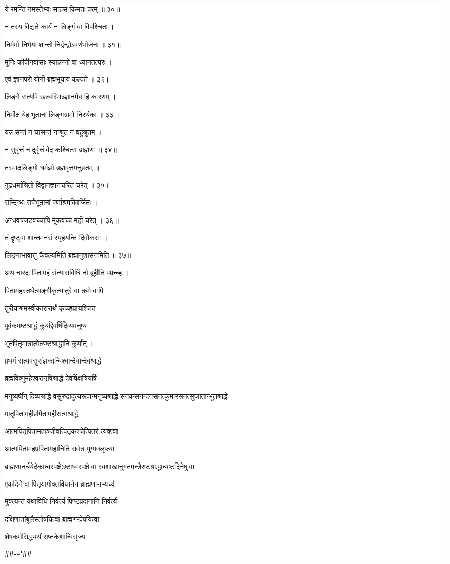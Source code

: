 ये रमन्ति नमस्तेभ्यः साहसं किमतः परम् ॥ ३०॥

न तस्य विद्यते कार्यं न लिङ्गं वा विपश्चितः ।

निर्ममो निर्भयः शान्तो निर्द्वन्द्वोऽवर्णभोजनः ॥ ३१॥

मुनिः कौपीनवासाः स्यान्नग्नो वा ध्यानतत्परः ।

एवं ज्ञानपरो योगी ब्रह्मभूयाय कल्पते ॥ ३२॥

लिङ्गे सत्यपि खल्वस्मिञ्ज्ञानमेव हि कारणम् ।

निर्मोक्षायेह भूतानां लिङ्गग्रामो निरर्थकः ॥ ३३॥

यन्न सन्तं न चासन्तं नाश्रुतं न बहुश्रुतम् ।

न सुवृत्तं न दुर्वृत्तं वेद कश्चित्स ब्राह्मणः ॥ ३४॥

तस्मादलिङ्गो धर्मज्ञो ब्रह्मवृत्तमनुव्रतम् ।

गूढधर्माश्रितो विद्वानज्ञानचरितं चरेत् ॥ ३५॥

सन्दिग्धः सर्वभूतानां वर्णाश्रमविवर्जितः ।

अन्धवज्जडवच्चापि मूकवच्च महीं चरेत् ॥ ३६॥

तं दृष्ट्वा शान्तमनसं स्पृहयन्ति दिवौकसः ।

लिङ्गाभावात्तु कैवल्यमिति ब्रह्मानुशासनमिति ॥ ३७॥

अथ नारदः पितामहं संन्यासविधिं नो ब्रूहीति पप्रच्च्ह ।

पितामहस्तथेत्यङ्गीकृत्यातुरे वा क्रमे वापि

तुरीयाश्रमस्वीकारारार्थं कृच्च्ह्रप्रायश्चित्त

पूर्वकमष्टश्राद्धं कुर्याद्देवर्षिदिव्यमनुष्य

भूतपितृमात्रात्मेत्यष्टश्राद्धानि कुर्यात् ।

प्रथमं सत्यवसुसंज्ञकान्विश्वान्देवान्देवश्राद्धे

ब्रह्मविष्णुमहेश्वरानृषिश्राद्धे देवर्षिक्षत्रियर्षि

मनुष्यर्षीन् दिव्यश्राद्धे वसुरुद्रादुत्यरूपान्मनुष्यश्राद्धे सनकसनन्दनसनत्कुमारसनत्सुजातान्भूतश्राद्धे

मातृपितामहीप्रपितामहीरात्मश्राद्धे

आत्मपितृपितामहाञ्जीवत्पितृकश्चेत्पितरं त्यक्त्वा

आत्मपितामहप्रपितामहानिति सर्वत्र युग्मक्लृप्त्या

ब्राह्मणानर्चयेदेकाध्वरपक्षेऽष्टाध्वरपक्षे वा स्वशाखानुगतमन्त्रैरष्टश्राद्धान्यष्टदिनेषु वा

एकदिने वा पितृयागोक्तविधानेन ब्राह्मणानभ्यर्च्य

मुक्त्यन्तं यथाविधि निर्वर्त्य पिण्डप्रदानानि निर्वर्त्य

दक्षिणातांबूलैस्तोषयित्वा ब्राह्मणन्प्रेषयित्वा

शेषकर्मसिद्ध्यर्थं सप्तकेशान्विसृज्य

\##--'##
